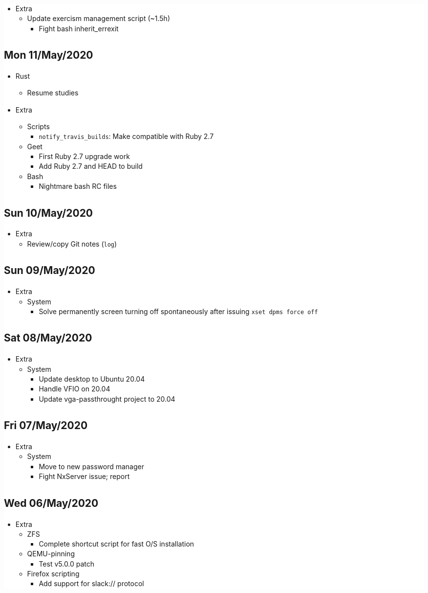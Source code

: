 - Extra
  - Update exercism management script (~1.5h)
    - Fight bash inherit_errexit

## Mon 11/May/2020

- Rust
  - Resume studies

- Extra
  - Scripts
    - `notify_travis_builds`: Make compatible with Ruby 2.7
  - Geet
    - First Ruby 2.7 upgrade work
    - Add Ruby 2.7 and HEAD to build
  - Bash
    - Nightmare bash RC files

## Sun 10/May/2020

- Extra
  - Review/copy Git notes (`log`)

## Sun 09/May/2020

- Extra
  - System
    - Solve permanently screen turning off spontaneously after issuing `xset dpms force off` 

## Sat 08/May/2020

- Extra
  - System
    - Update desktop to Ubuntu 20.04
    - Handle VFIO on 20.04
    - Update vga-passthrought project to 20.04

## Fri 07/May/2020

- Extra
  - System
    - Move to new password manager
    - Fight NxServer issue; report

## Wed 06/May/2020

- Extra
  - ZFS
    - Complete shortcut script for fast O/S installation
  - QEMU-pinning
    - Test v5.0.0 patch
  - Firefox scripting
    - Add support for slack:// protocol

